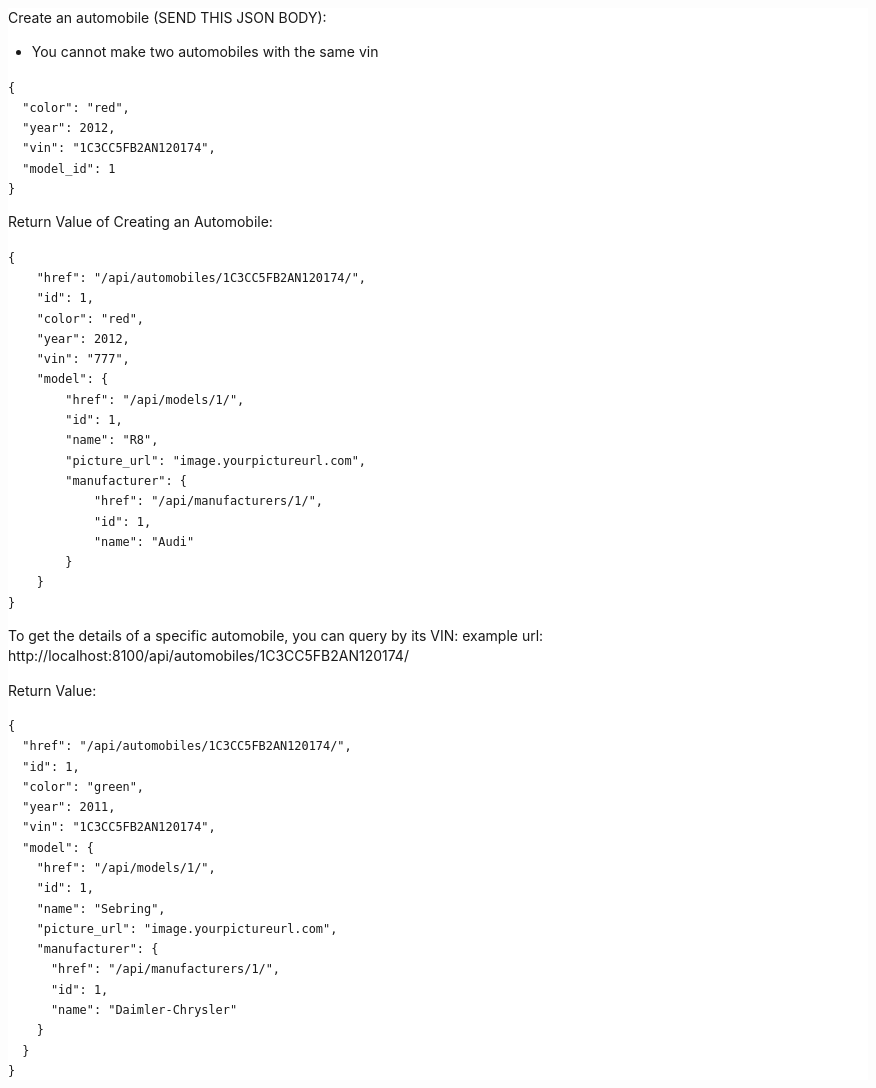 Create an automobile (SEND THIS JSON BODY):

- You cannot make two automobiles with the same vin

```
{
  "color": "red",
  "year": 2012,
  "vin": "1C3CC5FB2AN120174",
  "model_id": 1
}
```

Return Value of Creating an Automobile:

```
{
	"href": "/api/automobiles/1C3CC5FB2AN120174/",
	"id": 1,
	"color": "red",
	"year": 2012,
	"vin": "777",
	"model": {
		"href": "/api/models/1/",
		"id": 1,
		"name": "R8",
		"picture_url": "image.yourpictureurl.com",
		"manufacturer": {
			"href": "/api/manufacturers/1/",
			"id": 1,
			"name": "Audi"
		}
	}
}
```

To get the details of a specific automobile, you can query by its VIN:
example url: http://localhost:8100/api/automobiles/1C3CC5FB2AN120174/

Return Value:

```
{
  "href": "/api/automobiles/1C3CC5FB2AN120174/",
  "id": 1,
  "color": "green",
  "year": 2011,
  "vin": "1C3CC5FB2AN120174",
  "model": {
    "href": "/api/models/1/",
    "id": 1,
    "name": "Sebring",
    "picture_url": "image.yourpictureurl.com",
    "manufacturer": {
      "href": "/api/manufacturers/1/",
      "id": 1,
      "name": "Daimler-Chrysler"
    }
  }
}
```
